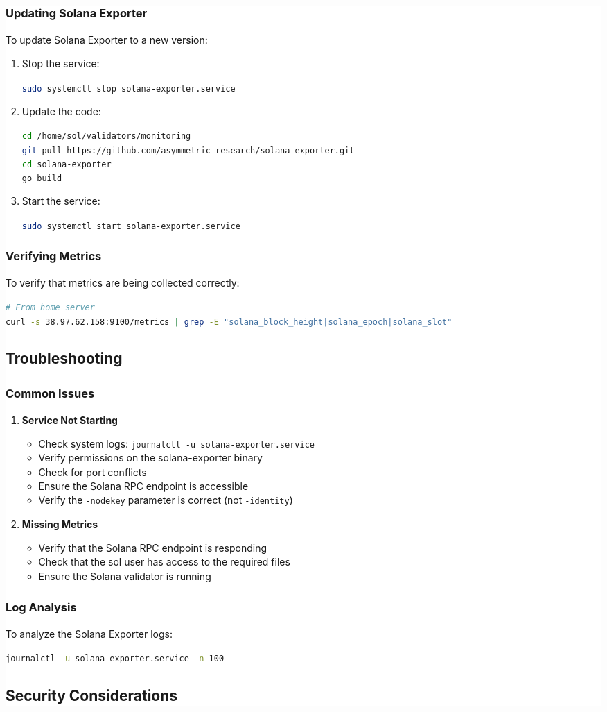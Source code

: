 ### Updating Solana Exporter
To update Solana Exporter to a new version:

1. Stop the service:
   ```bash
   sudo systemctl stop solana-exporter.service
   ```

2. Update the code:
   ```bash
   cd /home/sol/validators/monitoring
   git pull https://github.com/asymmetric-research/solana-exporter.git
   cd solana-exporter
   go build
   ```

3. Start the service:
   ```bash
   sudo systemctl start solana-exporter.service
   ```

### Verifying Metrics
To verify that metrics are being collected correctly:

```bash
# From home server
curl -s 38.97.62.158:9100/metrics | grep -E "solana_block_height|solana_epoch|solana_slot"
```

## Troubleshooting

### Common Issues

1. **Service Not Starting**
   - Check system logs: `journalctl -u solana-exporter.service`
   - Verify permissions on the solana-exporter binary
   - Check for port conflicts
   - Ensure the Solana RPC endpoint is accessible
   - Verify the `-nodekey` parameter is correct (not `-identity`)

2. **Missing Metrics**
   - Verify that the Solana RPC endpoint is responding
   - Check that the sol user has access to the required files
   - Ensure the Solana validator is running

### Log Analysis
To analyze the Solana Exporter logs:
```bash
journalctl -u solana-exporter.service -n 100
```

## Security Considerations
